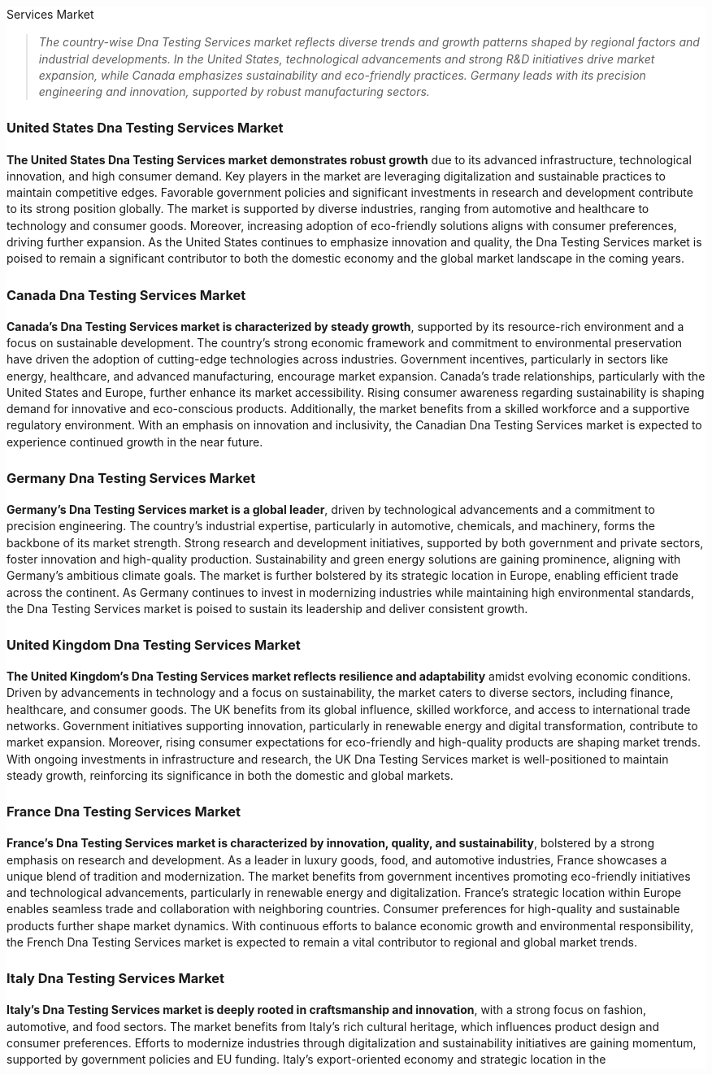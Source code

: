 Services Market<br /></span></h1><blockquote><p><em><span class="">The country-wise Dna Testing Services market reflects diverse trends and growth patterns shaped by regional factors and industrial developments. In the United States, technological advancements and strong R&amp;D initiatives drive market expansion, while Canada emphasizes sustainability and eco-friendly practices. Germany leads with its precision engineering and innovation, supported by robust manufacturing sectors.</span></em></p></blockquote><h3><strong>United States Dna Testing Services Market</strong></h3><p><strong>The United States Dna Testing Services market demonstrates robust growth</strong> due to its advanced infrastructure, technological innovation, and high consumer demand. Key players in the market are leveraging digitalization and sustainable practices to maintain competitive edges. Favorable government policies and significant investments in research and development contribute to its strong position globally. The market is supported by diverse industries, ranging from automotive and healthcare to technology and consumer goods. Moreover, increasing adoption of eco-friendly solutions aligns with consumer preferences, driving further expansion. As the United States continues to emphasize innovation and quality, the Dna Testing Services market is poised to remain a significant contributor to both the domestic economy and the global market landscape in the coming years.</p><h3><strong>Canada Dna Testing Services Market</strong></h3><p><strong>Canada&rsquo;s Dna Testing Services market is characterized by steady growth</strong>, supported by its resource-rich environment and a focus on sustainable development. The country&rsquo;s strong economic framework and commitment to environmental preservation have driven the adoption of cutting-edge technologies across industries. Government incentives, particularly in sectors like energy, healthcare, and advanced manufacturing, encourage market expansion. Canada&rsquo;s trade relationships, particularly with the United States and Europe, further enhance its market accessibility. Rising consumer awareness regarding sustainability is shaping demand for innovative and eco-conscious products. Additionally, the market benefits from a skilled workforce and a supportive regulatory environment. With an emphasis on innovation and inclusivity, the Canadian Dna Testing Services market is expected to experience continued growth in the near future.</p><h3><strong>Germany Dna Testing Services Market</strong></h3><p><strong>Germany&rsquo;s Dna Testing Services market is a global leader</strong>, driven by technological advancements and a commitment to precision engineering. The country&rsquo;s industrial expertise, particularly in automotive, chemicals, and machinery, forms the backbone of its market strength. Strong research and development initiatives, supported by both government and private sectors, foster innovation and high-quality production. Sustainability and green energy solutions are gaining prominence, aligning with Germany&rsquo;s ambitious climate goals. The market is further bolstered by its strategic location in Europe, enabling efficient trade across the continent. As Germany continues to invest in modernizing industries while maintaining high environmental standards, the Dna Testing Services market is poised to sustain its leadership and deliver consistent growth.</p><h3><strong>United Kingdom Dna Testing Services Market</strong></h3><p><strong>The United Kingdom&rsquo;s Dna Testing Services market reflects resilience and adaptability</strong> amidst evolving economic conditions. Driven by advancements in technology and a focus on sustainability, the market caters to diverse sectors, including finance, healthcare, and consumer goods. The UK benefits from its global influence, skilled workforce, and access to international trade networks. Government initiatives supporting innovation, particularly in renewable energy and digital transformation, contribute to market expansion. Moreover, rising consumer expectations for eco-friendly and high-quality products are shaping market trends. With ongoing investments in infrastructure and research, the UK Dna Testing Services market is well-positioned to maintain steady growth, reinforcing its significance in both the domestic and global markets.</p><h3><strong>France Dna Testing Services Market</strong></h3><p><strong>France&rsquo;s Dna Testing Services market is characterized by innovation, quality, and sustainability</strong>, bolstered by a strong emphasis on research and development. As a leader in luxury goods, food, and automotive industries, France showcases a unique blend of tradition and modernization. The market benefits from government incentives promoting eco-friendly initiatives and technological advancements, particularly in renewable energy and digitalization. France&rsquo;s strategic location within Europe enables seamless trade and collaboration with neighboring countries. Consumer preferences for high-quality and sustainable products further shape market dynamics. With continuous efforts to balance economic growth and environmental responsibility, the French Dna Testing Services market is expected to remain a vital contributor to regional and global market trends.</p><h3><strong>Italy Dna Testing Services Market</strong></h3><p><strong>Italy&rsquo;s Dna Testing Services market is deeply rooted in craftsmanship and innovation</strong>, with a strong focus on fashion, automotive, and food sectors. The market benefits from Italy&rsquo;s rich cultural heritage, which influences product design and consumer preferences. Efforts to modernize industries through digitalization and sustainability initiatives are gaining momentum, supported by government policies and EU funding. Italy&rsquo;s export-oriented economy and strategic location in the